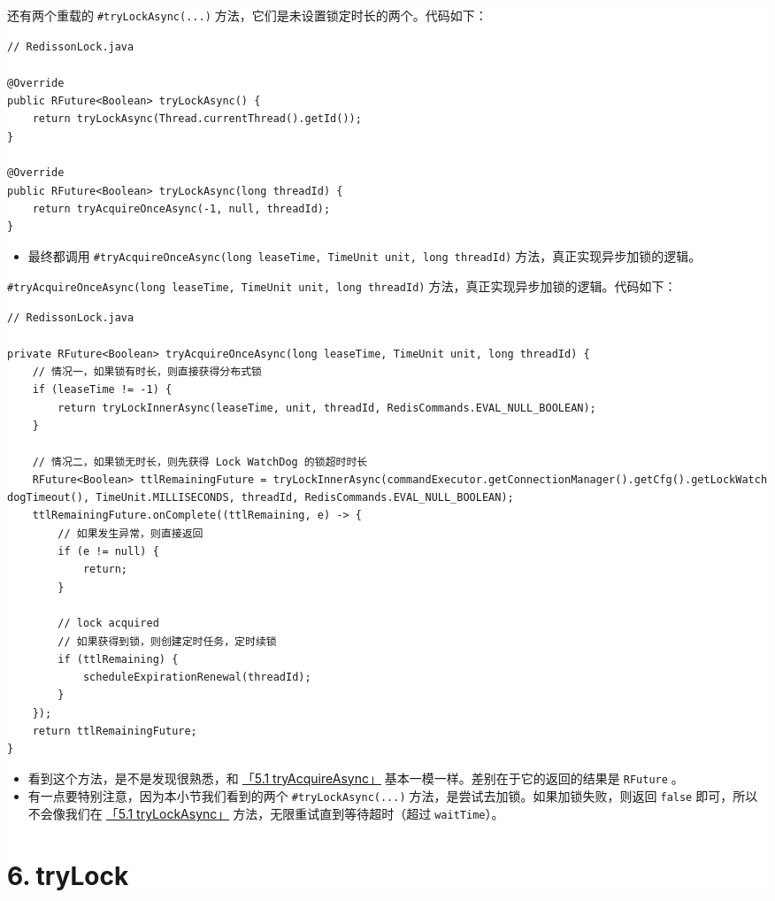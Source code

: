 还有两个重载的 `#tryLockAsync(...)` 方法，它们是未设置锁定时长的两个。代码如下：

```
// RedissonLock.java

@Override
public RFuture<Boolean> tryLockAsync() {
    return tryLockAsync(Thread.currentThread().getId());
}

@Override
public RFuture<Boolean> tryLockAsync(long threadId) {
    return tryAcquireOnceAsync(-1, null, threadId);
}
```

- 最终都调用 `#tryAcquireOnceAsync(long leaseTime, TimeUnit unit, long threadId)` 方法，真正实现异步加锁的逻辑。

`#tryAcquireOnceAsync(long leaseTime, TimeUnit unit, long threadId)` 方法，真正实现异步加锁的逻辑。代码如下：

```
// RedissonLock.java

private RFuture<Boolean> tryAcquireOnceAsync(long leaseTime, TimeUnit unit, long threadId) {
    // 情况一，如果锁有时长，则直接获得分布式锁
    if (leaseTime != -1) {
        return tryLockInnerAsync(leaseTime, unit, threadId, RedisCommands.EVAL_NULL_BOOLEAN);
    }

    // 情况二，如果锁无时长，则先获得 Lock WatchDog 的锁超时时长
    RFuture<Boolean> ttlRemainingFuture = tryLockInnerAsync(commandExecutor.getConnectionManager().getCfg().getLockWatchdogTimeout(), TimeUnit.MILLISECONDS, threadId, RedisCommands.EVAL_NULL_BOOLEAN);
    ttlRemainingFuture.onComplete((ttlRemaining, e) -> {
        // 如果发生异常，则直接返回
        if (e != null) {
            return;
        }

        // lock acquired
        // 如果获得到锁，则创建定时任务，定时续锁
        if (ttlRemaining) {
            scheduleExpirationRenewal(threadId);
        }
    });
    return ttlRemainingFuture;
}
```

- 看到这个方法，是不是发现很熟悉，和 [「5.1 tryAcquireAsync」](http://svip.iocoder.cn/Redisson/ReentrantLock/?self#) 基本一模一样。差别在于它的返回的结果是 `RFuture` 。
- 有一点要特别注意，因为本小节我们看到的两个 `#tryLockAsync(...)` 方法，是尝试去加锁。如果加锁失败，则返回 `false` 即可，所以不会像我们在 [「5.1 tryLockAsync」](http://svip.iocoder.cn/Redisson/ReentrantLock/?self#) 方法，无限重试直到等待超时（超过 `waitTime`）。

# 6. tryLock
